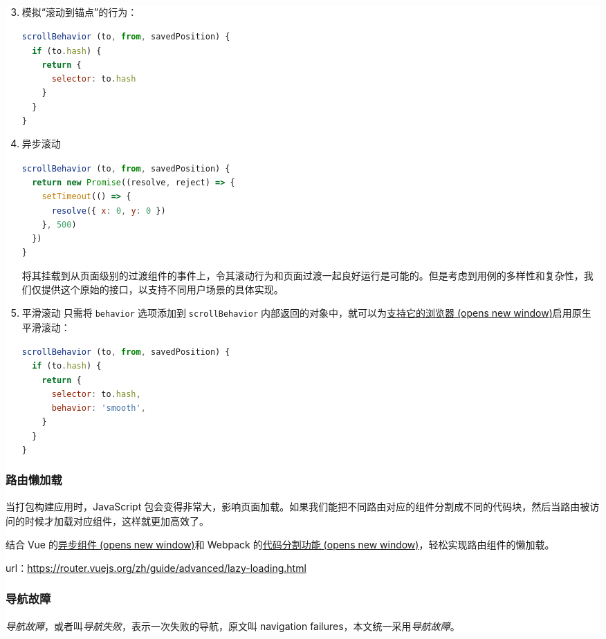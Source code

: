 3. 模拟“滚动到锚点”的行为：

   ```js
   scrollBehavior (to, from, savedPosition) {
     if (to.hash) {
       return {
         selector: to.hash
       }
     }
   }
   ```

4. 异步滚动

   ```js
   scrollBehavior (to, from, savedPosition) {
     return new Promise((resolve, reject) => {
       setTimeout(() => {
         resolve({ x: 0, y: 0 })
       }, 500)
     })
   }
   ```

   将其挂载到从页面级别的过渡组件的事件上，令其滚动行为和页面过渡一起良好运行是可能的。但是考虑到用例的多样性和复杂性，我们仅提供这个原始的接口，以支持不同用户场景的具体实现。

5. 平滑滚动
   只需将 `behavior` 选项添加到 `scrollBehavior` 内部返回的对象中，就可以为[支持它的浏览器 (opens new window)](https://developer.mozilla.org/en-US/docs/Web/API/ScrollToOptions/behavior)启用原生平滑滚动：

   ```js
   scrollBehavior (to, from, savedPosition) {
     if (to.hash) {
       return {
         selector: to.hash,
         behavior: 'smooth',
       }
     }
   }
   ```

   

### 路由懒加载

当打包构建应用时，JavaScript 包会变得非常大，影响页面加载。如果我们能把不同路由对应的组件分割成不同的代码块，然后当路由被访问的时候才加载对应组件，这样就更加高效了。

结合 Vue 的[异步组件 (opens new window)](https://cn.vuejs.org/v2/guide/components-dynamic-async.html#异步组件)和 Webpack 的[代码分割功能 (opens new window)](https://doc.webpack-china.org/guides/code-splitting-async/#require-ensure-/)，轻松实现路由组件的懒加载。

url：https://router.vuejs.org/zh/guide/advanced/lazy-loading.html



### 导航故障

*导航故障*，或者叫*导航失败*，表示一次失败的导航，原文叫 navigation failures，本文统一采用*导航故障*。
